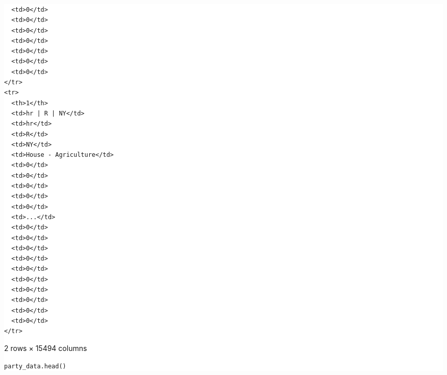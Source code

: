       <td>0</td>
      <td>0</td>
      <td>0</td>
      <td>0</td>
      <td>0</td>
      <td>0</td>
      <td>0</td>
    </tr>
    <tr>
      <th>1</th>
      <td>hr | R | NY</td>
      <td>hr</td>
      <td>R</td>
      <td>NY</td>
      <td>House - Agriculture</td>
      <td>0</td>
      <td>0</td>
      <td>0</td>
      <td>0</td>
      <td>0</td>
      <td>...</td>
      <td>0</td>
      <td>0</td>
      <td>0</td>
      <td>0</td>
      <td>0</td>
      <td>0</td>
      <td>0</td>
      <td>0</td>
      <td>0</td>
      <td>0</td>
    </tr>
  </tbody>
</table>
<p>2 rows × 15494 columns</p>
</div>




```python
party_data.head()
```




<div>
<style scoped>
    .dataframe tbody tr th:only-of-type {
        vertical-align: middle;
    }

    .dataframe tbody tr th {
        vertical-align: top;
    }
